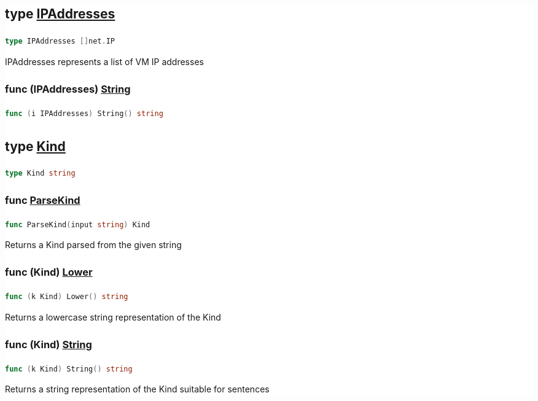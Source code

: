 ## <a name="IPAddresses">type</a> [IPAddresses](https://github.com/weaveworks/ignite/tree/master/pkg/apis/meta/v1alpha1/net.go?s=3422:3447#L155)

``` go
type IPAddresses []net.IP
```

IPAddresses represents a list of VM IP addresses

### <a name="IPAddresses.String">func</a> (IPAddresses) [String](https://github.com/weaveworks/ignite/tree/master/pkg/apis/meta/v1alpha1/net.go?s=3485:3521#L159)

``` go
func (i IPAddresses) String() string
```

## <a name="Kind">type</a> [Kind](https://github.com/weaveworks/ignite/tree/master/pkg/apis/meta/v1alpha1/meta.go?s=1507:1523#L68)

``` go
type Kind string
```

### <a name="ParseKind">func</a> [ParseKind](https://github.com/weaveworks/ignite/tree/master/pkg/apis/meta/v1alpha1/meta.go?s=2055:2088#L95)

``` go
func ParseKind(input string) Kind
```

Returns a Kind parsed from the given string

### <a name="Kind.Lower">func</a> (Kind) [Lower](https://github.com/weaveworks/ignite/tree/master/pkg/apis/meta/v1alpha1/meta.go?s=1933:1961#L90)

``` go
func (k Kind) Lower() string
```

Returns a lowercase string representation of the Kind

### <a name="Kind.String">func</a> (Kind) [String](https://github.com/weaveworks/ignite/tree/master/pkg/apis/meta/v1alpha1/meta.go?s=1626:1655#L73)

``` go
func (k Kind) String() string
```

Returns a string representation of the Kind suitable for sentences
